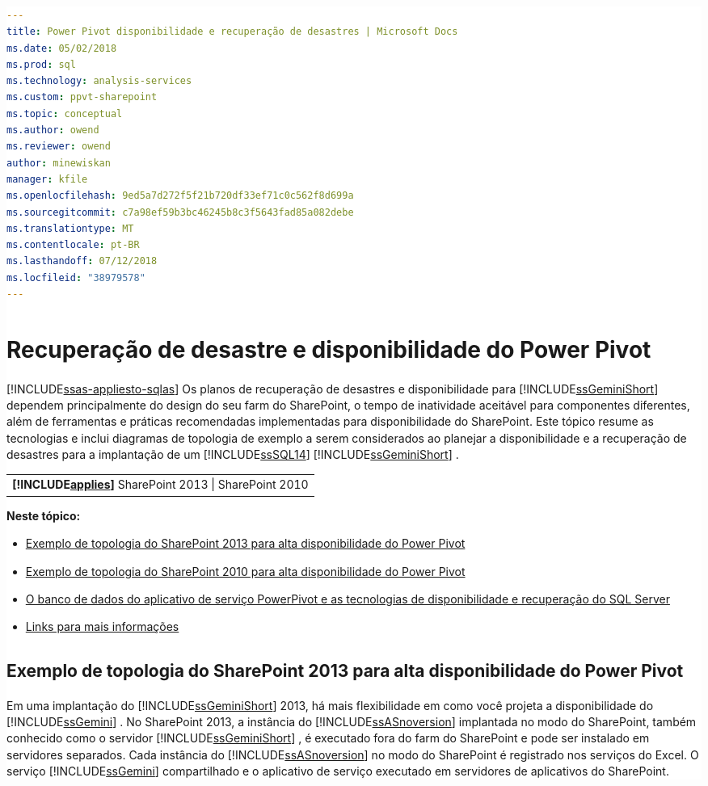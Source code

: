 ```yaml
---
title: Power Pivot disponibilidade e recuperação de desastres | Microsoft Docs
ms.date: 05/02/2018
ms.prod: sql
ms.technology: analysis-services
ms.custom: ppvt-sharepoint
ms.topic: conceptual
ms.author: owend
ms.reviewer: owend
author: minewiskan
manager: kfile
ms.openlocfilehash: 9ed5a7d272f5f21b720df33ef71c0c562f8d699a
ms.sourcegitcommit: c7a98ef59b3bc46245b8c3f5643fad85a082debe
ms.translationtype: MT
ms.contentlocale: pt-BR
ms.lasthandoff: 07/12/2018
ms.locfileid: "38979578"
---
```

# <a name="power-pivot-availability-and-disaster-recovery"></a>Recuperação de desastre e disponibilidade do Power Pivot
[!INCLUDE[ssas-appliesto-sqlas](../../includes/ssas-appliesto-sqlas.md)]
  Os planos de recuperação de desastres e disponibilidade para [!INCLUDE[ssGeminiShort](../../includes/ssgeminishort-md.md)] dependem principalmente do design do seu farm do SharePoint, o tempo de inatividade aceitável para componentes diferentes, além de ferramentas e práticas recomendadas implementadas para disponibilidade do SharePoint. Este tópico resume as tecnologias e inclui diagramas de topologia de exemplo a serem considerados ao planejar a disponibilidade e a recuperação de desastres para a implantação de um [!INCLUDE[ssSQL14](../../includes/sssql14-md.md)] [!INCLUDE[ssGeminiShort](../../includes/ssgeminishort-md.md)] .  
  
||  
|-|  
|**[!INCLUDE[applies](../../includes/applies-md.md)]** SharePoint 2013 &#124; SharePoint 2010|  
  
 **Neste tópico:**  
  
-   [Exemplo de topologia do SharePoint 2013 para alta disponibilidade do Power Pivot](#bkmk_sharepoint2013)  
  
-   [Exemplo de topologia do SharePoint 2010 para alta disponibilidade do Power Pivot](#bkmk_sharepoint2010)  
  
-   [O banco de dados do aplicativo de serviço PowerPivot e as tecnologias de disponibilidade e recuperação do SQL Server](#bkmk_sql_server_technologies)  
  
-   [Links para mais informações](#bkmk_more_resources)  
  
##  <a name="bkmk_sharepoint2013"></a> Exemplo de topologia do SharePoint 2013 para alta disponibilidade do Power Pivot  
 Em uma implantação do [!INCLUDE[ssGeminiShort](../../includes/ssgeminishort-md.md)] 2013, há mais flexibilidade em como você projeta a disponibilidade do [!INCLUDE[ssGemini](../../includes/ssgemini-md.md)] . No SharePoint 2013, a instância do [!INCLUDE[ssASnoversion](../../includes/ssasnoversion-md.md)] implantada no modo do SharePoint, também conhecido como o servidor [!INCLUDE[ssGeminiShort](../../includes/ssgeminishort-md.md)] , é executado fora do farm do SharePoint e pode ser instalado em servidores separados. Cada instância do [!INCLUDE[ssASnoversion](../../includes/ssasnoversion-md.md)] no modo do SharePoint é registrado nos serviços do Excel. O serviço [!INCLUDE[ssGemini](../../includes/ssgemini-md.md)] compartilhado e o aplicativo de serviço executado em servidores de aplicativos do SharePoint.  
  